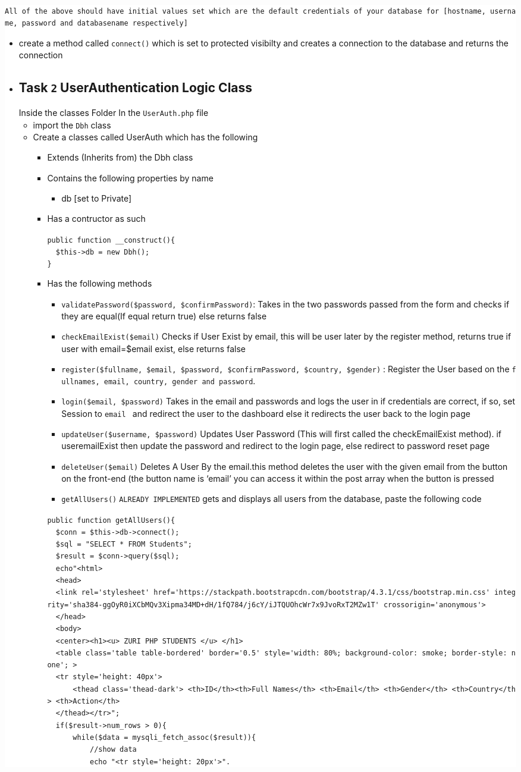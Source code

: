     All of the above should have initial values set which are the default credentials of your database for [hostname, username, password and databasename respectively]
  - create a method called `connect()` which is set to protected visibilty and creates a connection to the database  and returns the connection
- ## Task `2` UserAuthentication Logic Class
  Inside the classes Folder In the `UserAuth.php` file
  - import the `Dbh` class
  - Create a classes called UserAuth which has the following
    - Extends (Inherits from) the Dbh class
    - Contains the following properties by name
      - db [set to Private]
    - Has a contructor as such
      ```
      public function __construct(){
        $this->db = new Dbh();
      }
      ```
    - Has the following methods
      - `validatePassword($password, $confirmPassword)`: Takes in the two passwords passed from the form and checks if they are equal(If equal return true) else returns false

      - `checkEmailExist($email)`
        Checks if User Exist by email, this will be user later by the register method, returns true if user with email=$email exist, else returns false

      - `register($fullname, $email, $password, $confirmPassword, $country, $gender)` : Register the User based on the `fullnames, email, country, gender and password`.

      - `login($email, $password)`
        Takes in the email and passwords and logs the user in if credentials are correct, if so, set Session to `email ` and redirect the user to the dashboard else it redirects the user back to the login page

      - `updateUser($username, $password)` Updates User Password (This will first called the checkEmailExist method). if useremailExist then update the password and redirect to the login page, else redirect to password reset page

      - `deleteUser($email)` Deletes A User By the email.this method deletes the user with the given email from the button on the front-end (the button name is ‘email’ you can access it within the post array when the button is pressed

      - `getAllUsers()` `ALREADY IMPLEMENTED` gets and displays all users from the database, paste the following code

      ```
      public function getAllUsers(){
        $conn = $this->db->connect();
        $sql = "SELECT * FROM Students";
        $result = $conn->query($sql);
        echo"<html>
        <head>
        <link rel='stylesheet' href='https://stackpath.bootstrapcdn.com/bootstrap/4.3.1/css/bootstrap.min.css' integrity='sha384-ggOyR0iXCbMQv3Xipma34MD+dH/1fQ784/j6cY/iJTQUOhcWr7x9JvoRxT2MZw1T' crossorigin='anonymous'>
        </head>
        <body>
        <center><h1><u> ZURI PHP STUDENTS </u> </h1>
        <table class='table table-bordered' border='0.5' style='width: 80%; background-color: smoke; border-style: none'; >
        <tr style='height: 40px'>
            <thead class='thead-dark'> <th>ID</th><th>Full Names</th> <th>Email</th> <th>Gender</th> <th>Country</th> <th>Action</th>
        </thead></tr>";
        if($result->num_rows > 0){
            while($data = mysqli_fetch_assoc($result)){
                //show data
                echo "<tr style='height: 20px'>".